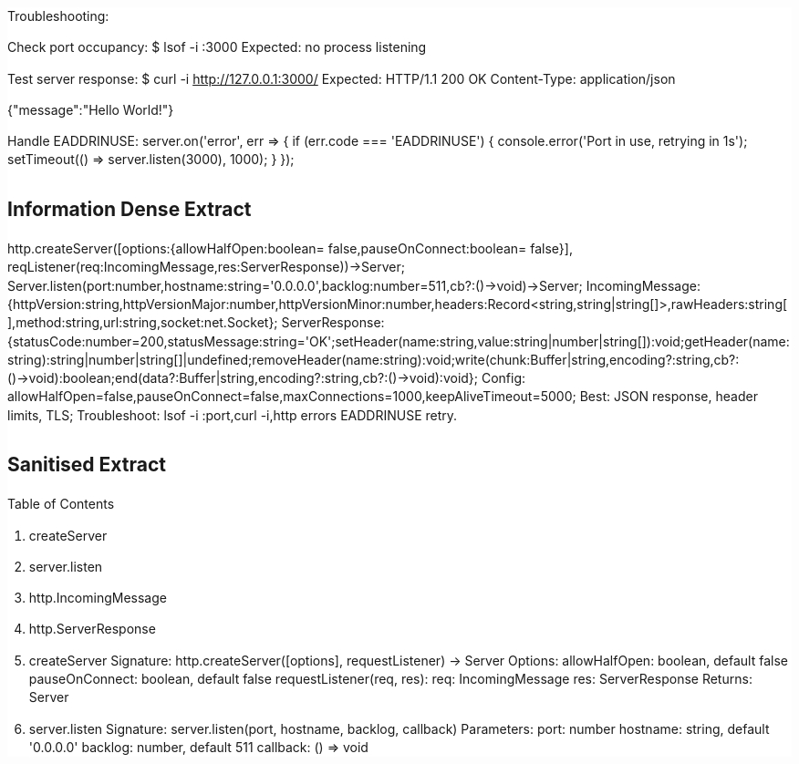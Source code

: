 Troubleshooting:

Check port occupancy:
$ lsof -i :3000
Expected: no process listening

Test server response:
$ curl -i http://127.0.0.1:3000/
Expected:
HTTP/1.1 200 OK
Content-Type: application/json

{"message":"Hello World!"}

Handle EADDRINUSE:
server.on('error', err => {
  if (err.code === 'EADDRINUSE') {
    console.error('Port in use, retrying in 1s');
    setTimeout(() => server.listen(3000), 1000);
  }
});

## Information Dense Extract
http.createServer([options:{allowHalfOpen:boolean= false,pauseOnConnect:boolean= false}], reqListener(req:IncomingMessage,res:ServerResponse))→Server; Server.listen(port:number,hostname:string='0.0.0.0',backlog:number=511,cb?:()→void)→Server; IncomingMessage:{httpVersion:string,httpVersionMajor:number,httpVersionMinor:number,headers:Record<string,string|string[]>,rawHeaders:string[],method:string,url:string,socket:net.Socket}; ServerResponse:{statusCode:number=200,statusMessage:string='OK';setHeader(name:string,value:string|number|string[]):void;getHeader(name:string):string|number|string[]|undefined;removeHeader(name:string):void;write(chunk:Buffer|string,encoding?:string,cb?:()→void):boolean;end(data?:Buffer|string,encoding?:string,cb?:()→void):void}; Config: allowHalfOpen=false,pauseOnConnect=false,maxConnections=1000,keepAliveTimeout=5000; Best: JSON response, header limits, TLS; Troubleshoot: lsof -i :port,curl -i,http errors EADDRINUSE retry.

## Sanitised Extract
Table of Contents
1. createServer
2. server.listen
3. http.IncomingMessage
4. http.ServerResponse

1. createServer
Signature: http.createServer([options], requestListener) -> Server
Options:
  allowHalfOpen: boolean, default false
  pauseOnConnect: boolean, default false
requestListener(req, res):
  req: IncomingMessage
  res: ServerResponse
Returns: Server

2. server.listen
Signature: server.listen(port, hostname, backlog, callback)
Parameters:
  port: number
  hostname: string, default '0.0.0.0'
  backlog: number, default 511
  callback: () => void
